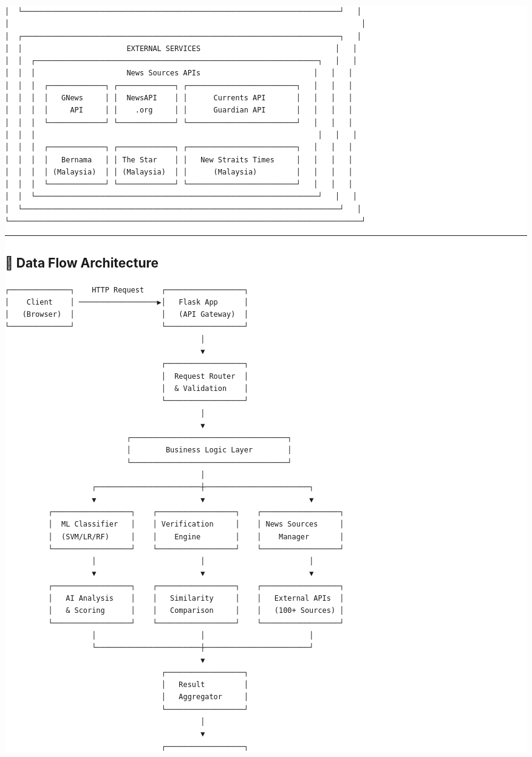 ```
│  └─────────────────────────────────────────────────────────────────────────┘   │
│                                                                                 │
│  ┌─────────────────────────────────────────────────────────────────────────┐   │
│  │                        EXTERNAL SERVICES                               │   │
│  │  ┌─────────────────────────────────────────────────────────────────┐   │   │
│  │  │                     News Sources APIs                          │   │   │
│  │  │  ┌─────────────┐ ┌─────────────┐ ┌─────────────────────────┐   │   │   │
│  │  │  │   GNews     │ │  NewsAPI    │ │      Currents API       │   │   │   │
│  │  │  │     API     │ │    .org     │ │      Guardian API       │   │   │   │
│  │  │  └─────────────┘ └─────────────┘ └─────────────────────────┘   │   │   │
│  │  │                                                                 │   │   │
│  │  │  ┌─────────────┐ ┌─────────────┐ ┌─────────────────────────┐   │   │   │
│  │  │  │   Bernama   │ │ The Star    │ │   New Straits Times     │   │   │   │
│  │  │  │ (Malaysia)  │ │ (Malaysia)  │ │      (Malaysia)         │   │   │   │
│  │  │  └─────────────┘ └─────────────┘ └─────────────────────────┘   │   │   │
│  │  └─────────────────────────────────────────────────────────────────┘   │   │
│  └─────────────────────────────────────────────────────────────────────────┘   │
└─────────────────────────────────────────────────────────────────────────────────┘
```

---

## 🔄 **Data Flow Architecture**

```
┌──────────────┐    HTTP Request    ┌──────────────────┐
│    Client    │ ──────────────────▶│   Flask App      │
│   (Browser)  │                    │   (API Gateway)  │
└──────────────┘                    └──────────────────┘
                                             │
                                             ▼
                                    ┌──────────────────┐
                                    │  Request Router  │
                                    │  & Validation    │
                                    └──────────────────┘
                                             │
                                             ▼
                            ┌────────────────────────────────────┐
                            │        Business Logic Layer        │
                            └────────────────────────────────────┘
                                             │
                    ┌────────────────────────┼────────────────────────┐
                    ▼                        ▼                        ▼
          ┌──────────────────┐    ┌──────────────────┐    ┌──────────────────┐
          │  ML Classifier   │    │ Verification     │    │ News Sources     │
          │  (SVM/LR/RF)     │    │    Engine        │    │    Manager       │
          └──────────────────┘    └──────────────────┘    └──────────────────┘
                    │                        │                        │
                    ▼                        ▼                        ▼
          ┌──────────────────┐    ┌──────────────────┐    ┌──────────────────┐
          │   AI Analysis    │    │   Similarity     │    │   External APIs  │
          │   & Scoring      │    │   Comparison     │    │   (100+ Sources) │
          └──────────────────┘    └──────────────────┘    └──────────────────┘
                    │                        │                        │
                    └────────────────────────┼────────────────────────┘
                                             ▼
                                    ┌──────────────────┐
                                    │   Result         │
                                    │   Aggregator     │
                                    └──────────────────┘
                                             │
                                             ▼
                                    ┌──────────────────┐
```